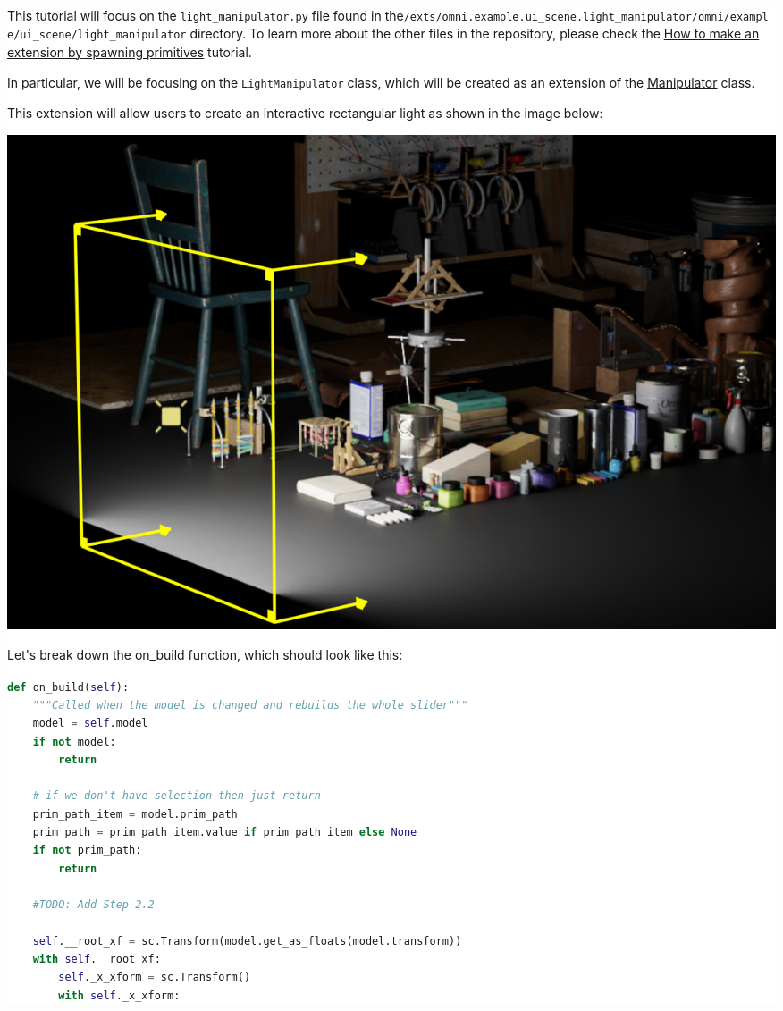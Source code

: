 This tutorial will focus on the `light_manipulator.py` file found in the`/exts/omni.example.ui_scene.light_manipulator/omni/example/ui_scene/light_manipulator` directory. To learn more about the other files in the repository, please check the [How to make an extension by spawning primitives](https://github.com/NVIDIA-Omniverse/sample-kit-extension-spawnPrims/blob/main/exts/omni.example.spawnPrims/tutorial/Spawn_PrimsTutorial.md) tutorial.

In particular, we will be focusing on the `LightManipulator` class, which will be created as an extension of the [Manipulator](https://docs.omniverse.nvidia.com/py/kit/source/extensions/omni.ui.scene/docs/Manipulator.html) class.

This extension will allow users to create an interactive rectangular light as shown in the image below:

![](../data/preview.png)

Let's break down the [on_build](https://docs.omniverse.nvidia.com/py/kit/source/extensions/omni.ui.scene/docs/index.html#omni.ui_scene.scene.Manipulator.on_build) function, which should look like this:

```python
def on_build(self):
    """Called when the model is changed and rebuilds the whole slider"""
    model = self.model
    if not model:
        return

    # if we don't have selection then just return
    prim_path_item = model.prim_path
    prim_path = prim_path_item.value if prim_path_item else None
    if not prim_path:
        return
    
    #TODO: Add Step 2.2

    self.__root_xf = sc.Transform(model.get_as_floats(model.transform))
    with self.__root_xf:
        self._x_xform = sc.Transform()
        with self._x_xform:
```